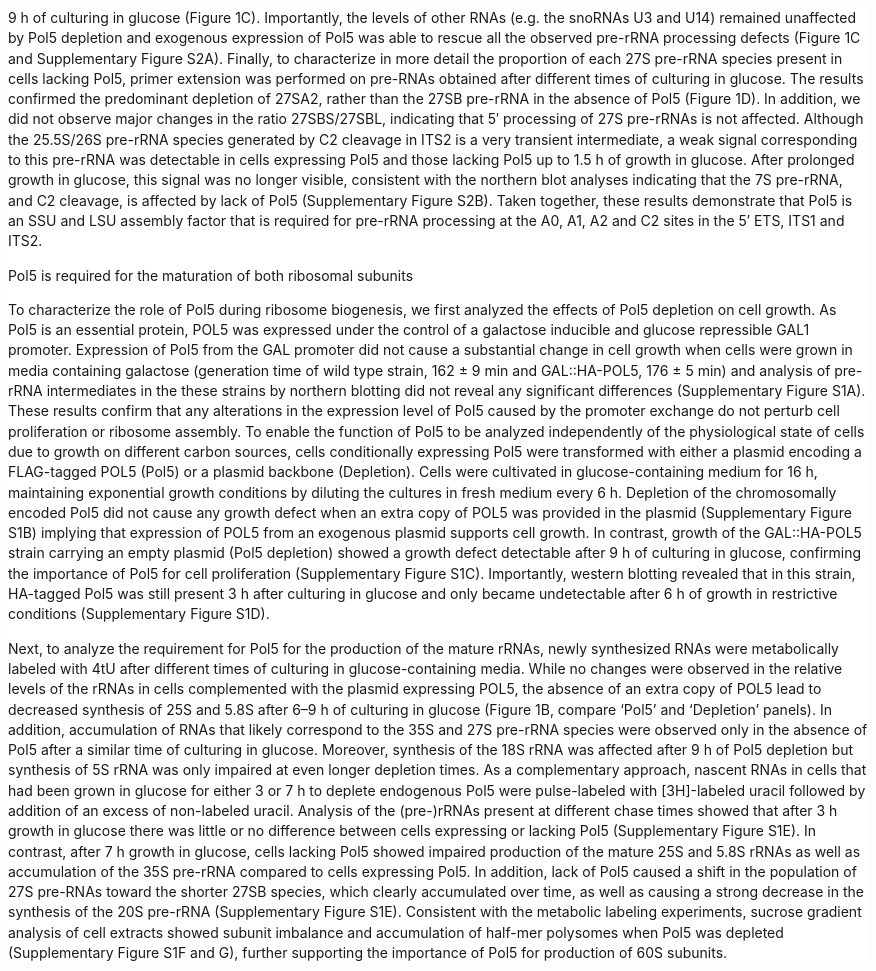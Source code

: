 9 h of culturing in glucose (Figure 1C). Importantly, the levels of other RNAs (e.g. the snoRNAs U3 and U14) remained unaffected by Pol5 depletion and exogenous expression of Pol5 was able to rescue all the observed pre-rRNA processing defects (Figure 1C and Supplementary Figure S2A). Finally, to characterize in more detail the proportion of each 27S pre-rRNA species present in cells lacking Pol5, primer extension was performed on pre-RNAs obtained after different times of culturing in glucose. The results confirmed the predominant depletion of 27SA2, rather than the 27SB pre-rRNA in the absence of Pol5 (Figure 1D). In addition, we did not observe major changes in the ratio 27SBS/27SBL, indicating that 5′ processing of 27S pre-rRNAs is not affected. Although the 25.5S/26S pre-rRNA species generated by C2 cleavage in ITS2 is a very transient intermediate, a weak signal corresponding to this pre-rRNA was detectable in cells expressing Pol5 and those lacking Pol5 up to 1.5 h of growth in glucose. After prolonged growth in glucose, this signal was no longer visible, consistent with the northern blot analyses indicating that the 7S pre-rRNA, and C2 cleavage, is affected by lack of Pol5 (Supplementary Figure S2B). Taken together, these results demonstrate that Pol5 is an SSU and LSU assembly factor that is required for pre-rRNA processing at the A0, A1, A2 and C2 sites in the 5′ ETS, ITS1 and ITS2.

Pol5 is required for the maturation of both ribosomal subunits

To characterize the role of Pol5 during ribosome biogenesis, we first analyzed the effects of Pol5 depletion on cell growth. As Pol5 is an essential protein, POL5 was expressed under the control of a galactose inducible and glucose repressible GAL1 promoter. Expression of Pol5 from the GAL promoter did not cause a substantial change in cell growth when cells were grown in media containing galactose (generation time of wild type strain, 162 ± 9 min and GAL::HA-POL5, 176 ± 5 min) and analysis of pre-rRNA intermediates in the these strains by northern blotting did not reveal any significant differences (Supplementary Figure S1A). These results confirm that any alterations in the expression level of Pol5 caused by the promoter exchange do not perturb cell proliferation or ribosome assembly. To enable the function of Pol5 to be analyzed independently of the physiological state of cells due to growth on different carbon sources, cells conditionally expressing Pol5 were transformed with either a plasmid encoding a FLAG-tagged POL5 (Pol5) or a plasmid backbone (Depletion). Cells were cultivated in glucose-containing medium for 16 h, maintaining exponential growth conditions by diluting the cultures in fresh medium every 6 h. Depletion of the chromosomally encoded Pol5 did not cause any growth defect when an extra copy of POL5 was provided in the plasmid (Supplementary Figure S1B) implying that expression of POL5 from an exogenous plasmid supports cell growth. In contrast, growth of the GAL::HA-POL5 strain carrying an empty plasmid (Pol5 depletion) showed a growth defect detectable after 9 h of culturing in glucose, confirming the importance of Pol5 for cell proliferation (Supplementary Figure S1C). Importantly, western blotting revealed that in this strain, HA-tagged Pol5 was still present 3 h after culturing in glucose and only became undetectable after 6 h of growth in restrictive conditions (Supplementary Figure S1D).

Next, to analyze the requirement for Pol5 for the production of the mature rRNAs, newly synthesized RNAs were metabolically labeled with 4tU after different times of culturing in glucose-containing media. While no changes were observed in the relative levels of the rRNAs in cells complemented with the plasmid expressing POL5, the absence of an extra copy of POL5 lead to decreased synthesis of 25S and 5.8S after 6–9 h of culturing in glucose (Figure 1B, compare ‘Pol5’ and ‘Depletion’ panels). In addition, accumulation of RNAs that likely correspond to the 35S and 27S pre-rRNA species were observed only in the absence of Pol5 after a similar time of culturing in glucose. Moreover, synthesis of the 18S rRNA was affected after 9 h of Pol5 depletion but synthesis of 5S rRNA was only impaired at even longer depletion times. As a complementary approach, nascent RNAs in cells that had been grown in glucose for either 3 or 7 h to deplete endogenous Pol5 were pulse-labeled with [3H]-labeled uracil followed by addition of an excess of non-labeled uracil. Analysis of the (pre-)rRNAs present at different chase times showed that after 3 h growth in glucose there was little or no difference between cells expressing or lacking Pol5 (Supplementary Figure S1E). In contrast, after 7 h growth in glucose, cells lacking Pol5 showed impaired production of the mature 25S and 5.8S rRNAs as well as accumulation of the 35S pre-rRNA compared to cells expressing Pol5. In addition, lack of Pol5 caused a shift in the population of 27S pre-RNAs toward the shorter 27SB species, which clearly accumulated over time, as well as causing a strong decrease in the synthesis of the 20S pre-rRNA (Supplementary Figure S1E). Consistent with the metabolic labeling experiments, sucrose gradient analysis of cell extracts showed subunit imbalance and accumulation of half-mer polysomes when Pol5 was depleted (Supplementary Figure S1F and G), further supporting the importance of Pol5 for production of 60S subunits.
